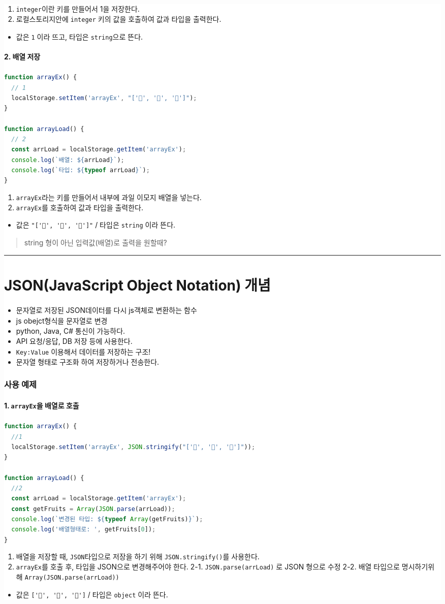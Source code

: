 1. `integer`이란 키를 만들어서 1을 저장한다.
2. 로컬스토리지안에 `integer` 키의 값을 호출하여 값과 타입을 출력한다.

- 값은 `1` 이라 뜨고, 타입은 `string`으로 뜬다.

#### 2. 배열 저장

```js
function arrayEx() {
  // 1
  localStorage.setItem('arrayEx', "['🍎', '🍇', '🍊']");
}

function arrayLoad() {
  // 2
  const arrLoad = localStorage.getItem('arrayEx');
  console.log(`배열: ${arrLoad}`);
  console.log(`타입: ${typeof arrLoad}`);
}
```

1. `arrayEx`라는 키를 만들어서 내부에 과일 이모지 배열을 넣는다.
2. `arrayEx`를 호출하여 값과 타입을 출력한다.

- 값은 `"['🍎', '🍇', '🍊']"` / 타입은 `string` 이라 뜬다.

> string 형이 아닌 입력값(배열)로 출력을 원할때?

---

# JSON(JavaScript Object Notation) 개념

- 문자열로 저장된 JSON데이터를 다시 js객체로 변환하는 함수
- js obejct형식을 문자열로 변경
- python, Java, C# 통신이 가능하다.
- API 요청/응답, DB 저장 등에 사용한다.
- `Key:Value` 이용해서 데이터를 저장하는 구조!
- 문자열 형태로 구조화 하여 저장하거나 전송한다.

### 사용 예제

#### 1. `arrayEx`을 배열로 호출

```js
function arrayEx() {
  //1
  localStorage.setItem('arrayEx', JSON.stringify("['🍎', '🍇', '🍊']"));
}

function arrayLoad() {
  //2
  const arrLoad = localStorage.getItem('arrayEx');
  const getFruits = Array(JSON.parse(arrLoad));
  console.log(`변경된 타입: ${typeof Array(getFruits)}`);
  console.log('배열형태로: ', getFruits[0]);
}
```

1. 배열을 저장할 때, `JSON`타입으로 저장을 하기 위해 `JSON.stringify()`를 사용한다.
2. `arrayEx`를 호출 후, 타입을 JSON으로 변경해주어야 한다.
   2-1. `JSON.parse(arrLoad)` 로 JSON 형으로 수정
   2-2. 배열 타입으로 명시하기위해 `Array(JSON.parse(arrLoad))`

- 값은 `['🍎', '🍇', '🍊']` / 타입은 `object` 이라 뜬다.

